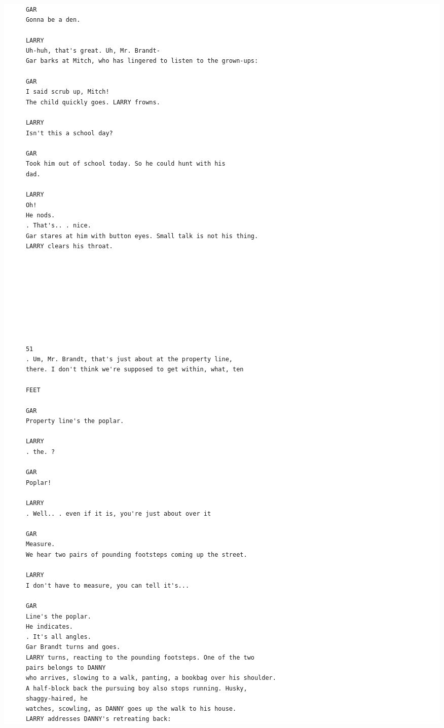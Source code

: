           GAR
          Gonna be a den.

          LARRY
          Uh-huh, that's great. Uh, Mr. Brandt-
          Gar barks at Mitch, who has lingered to listen to the grown-ups:

          GAR
          I said scrub up, Mitch!
          The child quickly goes. LARRY frowns.

          LARRY
          Isn't this a school day?

          GAR
          Took him out of school today. So he could hunt with his
          dad.

          LARRY
          Oh!
          He nods.
          . That's.. . nice.
          Gar stares at him with button eyes. Small talk is not his thing.
          LARRY clears his throat.

          

          

          

          

          51
          . Um, Mr. Brandt, that's just about at the property line,
          there. I don't think we're supposed to get within, what, ten

          FEET

          GAR
          Property line's the poplar.

          LARRY
          . the. ?

          GAR
          Poplar!

          LARRY
          . Well.. . even if it is, you're just about over it

          GAR
          Measure.
          We hear two pairs of pounding footsteps coming up the street.

          LARRY
          I don't have to measure, you can tell it's...

          GAR
          Line's the poplar.
          He indicates.
          . It's all angles.
          Gar Brandt turns and goes.
          LARRY turns, reacting to the pounding footsteps. One of the two
          pairs belongs to DANNY
          who arrives, slowing to a walk, panting, a bookbag over his shoulder.
          A half-block back the pursuing boy also stops running. Husky,
          shaggy-haired, he
          watches, scowling, as DANNY goes up the walk to his house.
          LARRY addresses DANNY's retreating back:
